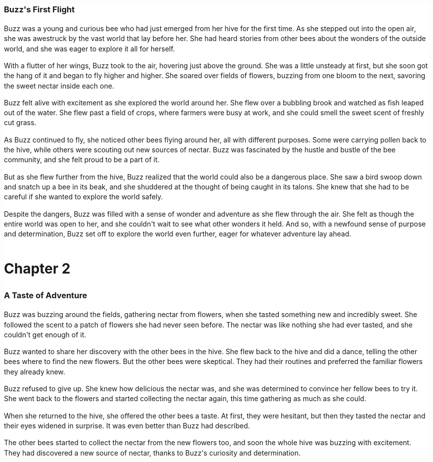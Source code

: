 ### Buzz's First Flight 

Buzz was a young and curious bee who had just emerged from her hive for the first time. As she stepped out into the open air, she was awestruck by the vast world that lay before her. She had heard stories from other bees about the wonders of the outside world, and she was eager to explore it all for herself.

With a flutter of her wings, Buzz took to the air, hovering just above the ground. She was a little unsteady at first, but she soon got the hang of it and began to fly higher and higher. She soared over fields of flowers, buzzing from one bloom to the next, savoring the sweet nectar inside each one.

Buzz felt alive with excitement as she explored the world around her. She flew over a bubbling brook and watched as fish leaped out of the water. She flew past a field of crops, where farmers were busy at work, and she could smell the sweet scent of freshly cut grass.

As Buzz continued to fly, she noticed other bees flying around her, all with different purposes. Some were carrying pollen back to the hive, while others were scouting out new sources of nectar. Buzz was fascinated by the hustle and bustle of the bee community, and she felt proud to be a part of it.

But as she flew further from the hive, Buzz realized that the world could also be a dangerous place. She saw a bird swoop down and snatch up a bee in its beak, and she shuddered at the thought of being caught in its talons. She knew that she had to be careful if she wanted to explore the world safely.

Despite the dangers, Buzz was filled with a sense of wonder and adventure as she flew through the air. She felt as though the entire world was open to her, and she couldn't wait to see what other wonders it held. And so, with a newfound sense of purpose and determination, Buzz set off to explore the world even further, eager for whatever adventure lay ahead.


# Chapter 2

### A Taste of Adventure 

Buzz was buzzing around the fields, gathering nectar from flowers, when she tasted something new and incredibly sweet. She followed the scent to a patch of flowers she had never seen before. The nectar was like nothing she had ever tasted, and she couldn't get enough of it.

Buzz wanted to share her discovery with the other bees in the hive. She flew back to the hive and did a dance, telling the other bees where to find the new flowers. But the other bees were skeptical. They had their routines and preferred the familiar flowers they already knew.

Buzz refused to give up. She knew how delicious the nectar was, and she was determined to convince her fellow bees to try it. She went back to the flowers and started collecting the nectar again, this time gathering as much as she could.

When she returned to the hive, she offered the other bees a taste. At first, they were hesitant, but then they tasted the nectar and their eyes widened in surprise. It was even better than Buzz had described.

The other bees started to collect the nectar from the new flowers too, and soon the whole hive was buzzing with excitement. They had discovered a new source of nectar, thanks to Buzz's curiosity and determination.
